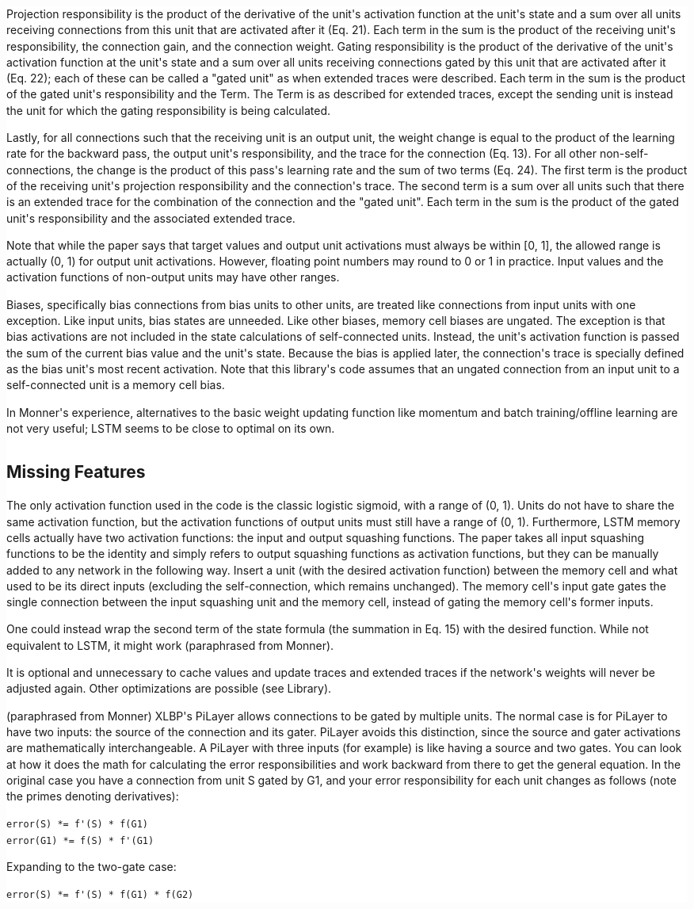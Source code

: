 Projection responsibility is the product of the derivative of the unit's activation function at the unit's state and a sum over all units receiving connections from this unit that are activated after it (Eq. 21). Each term in the sum is the product of the receiving unit's responsibility, the connection gain, and the connection weight. Gating responsibility is the product of the derivative of the unit's activation function at the unit's state and a sum over all units receiving connections gated by this unit that are activated after it (Eq. 22); each of these can be called a "gated unit" as when extended traces were described. Each term in the sum is the product of the gated unit's responsibility and the Term. The Term is as described for extended traces, except the sending unit is instead the unit for which the gating responsibility is being calculated.

Lastly, for all connections such that the receiving unit is an output unit, the weight change is equal to the product of the learning rate for the backward pass, the output unit's responsibility, and the trace for the connection (Eq. 13). For all other non-self-connections, the change is the product of this pass's learning rate and the sum of two terms (Eq. 24). The first term is the product of the receiving unit's projection responsibility and the connection's trace. The second term is a sum over all units such that there is an extended trace for the combination of the connection and the "gated unit". Each term in the sum is the product of the gated unit's responsibility and the associated extended trace.

Note that while the paper says that target values and output unit activations must always be within [0, 1], the allowed range is actually (0, 1) for output unit activations. However, floating point numbers may round to 0 or 1 in practice. Input values and the activation functions of non-output units may have other ranges.

Biases, specifically bias connections from bias units to other units, are treated like connections from input units with one exception. Like input units, bias states are unneeded. Like other biases, memory cell biases are ungated. The exception is that bias activations are not included in the state calculations of self-connected units. Instead, the unit's activation function is passed the sum of the current bias value and the unit's state. Because the bias is applied later, the connection's trace is specially defined as the bias unit's most recent activation. Note that this library's code assumes that an ungated connection from an input unit to a self-connected unit is a memory cell bias.

In Monner's experience, alternatives to the basic weight updating function like momentum and batch training/offline learning are not very useful; LSTM seems to be close to optimal on its own.

## Missing Features

The only activation function used in the code is the classic logistic sigmoid, with a range of (0, 1). Units do not have to share the same activation function, but the activation functions of output units must still have a range of (0, 1). Furthermore, LSTM memory cells actually have two activation functions: the input and output squashing functions. The paper takes all input squashing functions to be the identity and simply refers to output squashing functions as activation functions, but they can be manually added to any network in the following way. Insert a unit (with the desired activation function) between the memory cell and what used to be its direct inputs (excluding the self-connection, which remains unchanged). The memory cell's input gate gates the single connection between the input squashing unit and the memory cell, instead of gating the memory cell's former inputs.

One could instead wrap the second term of the state formula (the summation in Eq. 15) with the desired function. While not equivalent to LSTM, it might work (paraphrased from Monner).

It is optional and unnecessary to cache values and update traces and extended traces if the network's weights will never be adjusted again. Other optimizations are possible (see Library).

(paraphrased from Monner) XLBP's PiLayer allows connections to be gated by multiple units. The normal case is for PiLayer to have two inputs: the source of the connection and its gater. PiLayer avoids this distinction, since the source and gater activations are mathematically interchangeable. A PiLayer with three inputs (for example) is like having a source and two gates. You can look at how it does the math for calculating the error responsibilities and work backward from there to get the general equation. In the original case you have a connection from unit S gated by G1, and your error responsibility for each unit changes as follows (note the primes denoting derivatives):
```
error(S) *= f'(S) * f(G1)
error(G1) *= f(S) * f'(G1)
```
Expanding to the two-gate case:
```
error(S) *= f'(S) * f(G1) * f(G2)
```